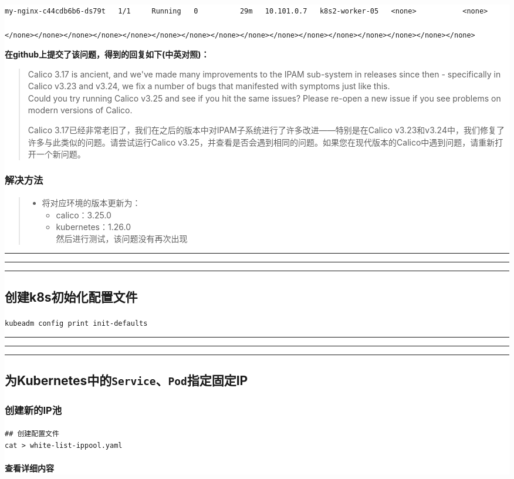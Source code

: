```shell
my-nginx-c44cdb6b6-ds79t   1/1     Running   0          29m   10.101.0.7   k8s2-worker-05   <none>           <none>

</none></none></none></none></none></none></none></none></none></none></none></none></none></none></none></none>
```

**在github上提交了该问题，得到的回复如下(中英对照)：**

> Calico 3.17 is ancient, and we've made many improvements to the IPAM sub-system in releases since then - specifically in Calico v3.23 and v3.24, we fix a number of bugs that manifested with symptoms just like this.  
>  Could you try running Calico v3.25 and see if you hit the same issues? Please re-open a new issue if you see problems on modern versions of Calico.
> 
>  Calico 3.17已经非常老旧了，我们在之后的版本中对IPAM子系统进行了许多改进——特别是在Calico v3.23和v3.24中，我们修复了许多与此类似的问题。请尝试运行Calico v3.25，并查看是否会遇到相同的问题。如果您在现代版本的Calico中遇到问题，请重新打开一个新问题。

### 解决方法

> - 将对应环境的版本更新为： 
>   - calico：3.25.0
>   - kubernetes：1.26.0  
>        然后进行测试，该问题没有再次出现

- - - - - -

- - - - - -

- - - - - -

创建k8s初始化配置文件
------------

```shell
kubeadm config print init-defaults

```

- - - - - -

- - - - - -

- - - - - -

为Kubernetes中的`Service`、`Pod`指定固定IP
----------------------------------

### 创建新的IP池

```shell
## 创建配置文件
cat > white-list-ippool.yaml 
```

#### 查看详细内容
